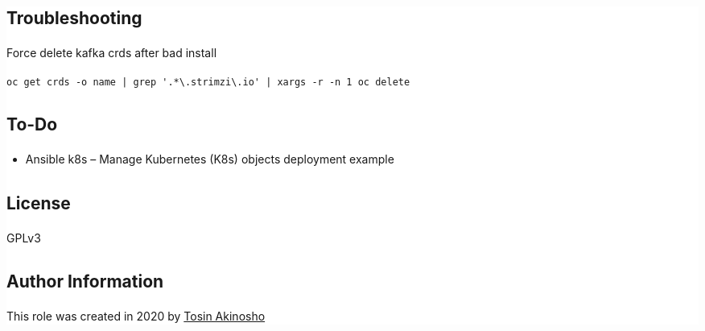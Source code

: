 Troubleshooting
---------------
Force delete kafka crds after bad install
```
oc get crds -o name | grep '.*\.strimzi\.io' | xargs -r -n 1 oc delete
```

To-Do
-------
* Ansible k8s – Manage Kubernetes (K8s) objects deployment example


License
-------

GPLv3

Author Information
------------------

This role was created in 2020 by [Tosin Akinosho](https://github.com/tosin2013)


